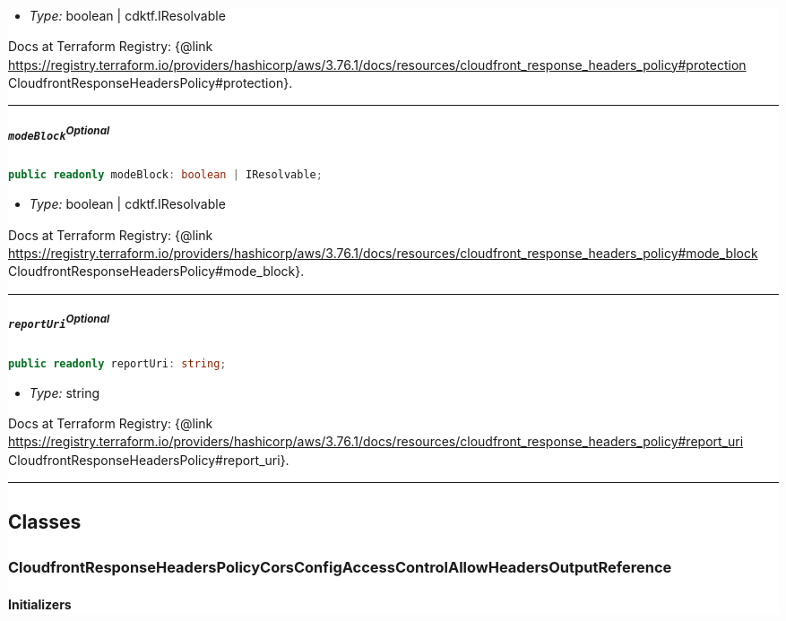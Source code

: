 - *Type:* boolean | cdktf.IResolvable

Docs at Terraform Registry: {@link https://registry.terraform.io/providers/hashicorp/aws/3.76.1/docs/resources/cloudfront_response_headers_policy#protection CloudfrontResponseHeadersPolicy#protection}.

---

##### `modeBlock`<sup>Optional</sup> <a name="modeBlock" id="@cdktf/aws-cdk.cloudfrontResponseHeadersPolicy.CloudfrontResponseHeadersPolicySecurityHeadersConfigXssProtection.property.modeBlock"></a>

```typescript
public readonly modeBlock: boolean | IResolvable;
```

- *Type:* boolean | cdktf.IResolvable

Docs at Terraform Registry: {@link https://registry.terraform.io/providers/hashicorp/aws/3.76.1/docs/resources/cloudfront_response_headers_policy#mode_block CloudfrontResponseHeadersPolicy#mode_block}.

---

##### `reportUri`<sup>Optional</sup> <a name="reportUri" id="@cdktf/aws-cdk.cloudfrontResponseHeadersPolicy.CloudfrontResponseHeadersPolicySecurityHeadersConfigXssProtection.property.reportUri"></a>

```typescript
public readonly reportUri: string;
```

- *Type:* string

Docs at Terraform Registry: {@link https://registry.terraform.io/providers/hashicorp/aws/3.76.1/docs/resources/cloudfront_response_headers_policy#report_uri CloudfrontResponseHeadersPolicy#report_uri}.

---

## Classes <a name="Classes" id="Classes"></a>

### CloudfrontResponseHeadersPolicyCorsConfigAccessControlAllowHeadersOutputReference <a name="CloudfrontResponseHeadersPolicyCorsConfigAccessControlAllowHeadersOutputReference" id="@cdktf/aws-cdk.cloudfrontResponseHeadersPolicy.CloudfrontResponseHeadersPolicyCorsConfigAccessControlAllowHeadersOutputReference"></a>

#### Initializers <a name="Initializers" id="@cdktf/aws-cdk.cloudfrontResponseHeadersPolicy.CloudfrontResponseHeadersPolicyCorsConfigAccessControlAllowHeadersOutputReference.Initializer"></a>
